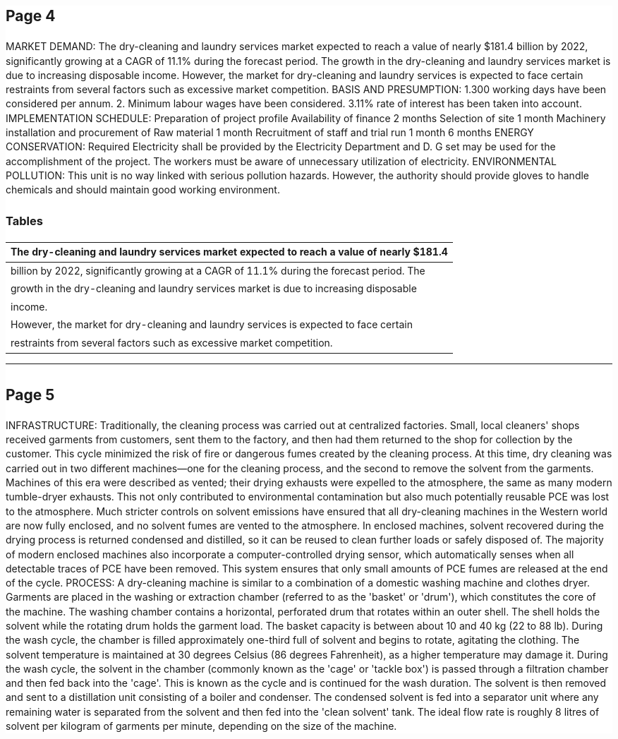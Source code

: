 
## Page 4

MARKET DEMAND: The dry-cleaning and laundry services market expected to reach a value of nearly $181.4 billion by 2022, significantly growing at a CAGR of 11.1% during the forecast period. The growth in the dry-cleaning and laundry services market is due to increasing disposable income. However, the market for dry-cleaning and laundry services is expected to face certain restraints from several factors such as excessive market competition. BASIS AND PRESUMPTION: 1.300 working days have been considered per annum. 2. Minimum labour wages have been considered. 3.11% rate of interest has been taken into account. IMPLEMENTATION SCHEDULE: Preparation of project profile Availability of finance 2 months Selection of site 1 month Machinery installation and procurement of Raw material 1 month Recruitment of staff and trial run 1 month 6 months ENERGY CONSERVATION: Required Electricity shall be provided by the Electricity Department and D. G set may be used for the accomplishment of the project. The workers must be aware of unnecessary utilization of electricity. ENVIRONMENTAL POLLUTION: This unit is no way linked with serious pollution hazards. However, the authority should provide gloves to handle chemicals and should maintain good working environment.

### Tables

| The dry-cleaning and laundry services market expected to reach a value of nearly $181.4 |
|---|
| billion by 2022, significantly growing at a CAGR of 11.1% during the forecast period. The |
| growth in the dry-cleaning and laundry services market is due to increasing disposable |
| income. |
| However, the market for dry-cleaning and laundry services is expected to face certain |
| restraints from several factors such as excessive market competition. |

---

## Page 5

INFRASTRUCTURE: Traditionally, the cleaning process was carried out at centralized factories. Small, local cleaners' shops received garments from customers, sent them to the factory, and then had them returned to the shop for collection by the customer. This cycle minimized the risk of fire or dangerous fumes created by the cleaning process. At this time, dry cleaning was carried out in two different machines—one for the cleaning process, and the second to remove the solvent from the garments. Machines of this era were described as vented; their drying exhausts were expelled to the atmosphere, the same as many modern tumble-dryer exhausts. This not only contributed to environmental contamination but also much potentially reusable PCE was lost to the atmosphere. Much stricter controls on solvent emissions have ensured that all dry-cleaning machines in the Western world are now fully enclosed, and no solvent fumes are vented to the atmosphere. In enclosed machines, solvent recovered during the drying process is returned condensed and distilled, so it can be reused to clean further loads or safely disposed of. The majority of modern enclosed machines also incorporate a computer-controlled drying sensor, which automatically senses when all detectable traces of PCE have been removed. This system ensures that only small amounts of PCE fumes are released at the end of the cycle. PROCESS: A dry-cleaning machine is similar to a combination of a domestic washing machine and clothes dryer. Garments are placed in the washing or extraction chamber (referred to as the 'basket' or 'drum'), which constitutes the core of the machine. The washing chamber contains a horizontal, perforated drum that rotates within an outer shell. The shell holds the solvent while the rotating drum holds the garment load. The basket capacity is between about 10 and 40 kg (22 to 88 lb). During the wash cycle, the chamber is filled approximately one-third full of solvent and begins to rotate, agitating the clothing. The solvent temperature is maintained at 30 degrees Celsius (86 degrees Fahrenheit), as a higher temperature may damage it. During the wash cycle, the solvent in the chamber (commonly known as the 'cage' or 'tackle box') is passed through a filtration chamber and then fed back into the 'cage'. This is known as the cycle and is continued for the wash duration. The solvent is then removed and sent to a distillation unit consisting of a boiler and condenser. The condensed solvent is fed into a separator unit where any remaining water is separated from the solvent and then fed into the 'clean solvent' tank. The ideal flow rate is roughly 8 litres of solvent per kilogram of garments per minute, depending on the size of the machine.
